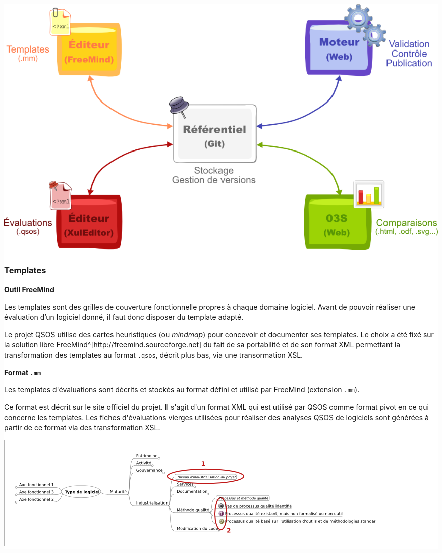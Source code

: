 ![Outils et formats de QSOS](Images/outils.png)

### Templates

__Outil FreeMind__

Les templates sont des grilles de couverture fonctionnelle propres à chaque domaine logiciel. Avant de pouvoir réaliser une évaluation d’un logiciel donné, il faut donc disposer du template adapté.

Le projet QSOS utilise des cartes heuristiques (ou *mindmap*) pour concevoir et documenter ses templates. Le choix a été fixé sur la solution libre FreeMind^[<http://freemind.sourceforge.net>] du fait de sa portabilité et de son format XML permettant la transformation des templates au format `.qsos`, décrit plus bas, via une transormation XSL.

__Format `.mm`__

Les templates d'évaluations sont décrits et stockés au format défini et utilisé par FreeMind (extension `.mm`).

Ce format est décrit sur le site officiel du projet. Il s'agit d'un format XML qui est utilisé par QSOS comme format pivot en ce qui concerne les templates. Les fiches d'évaluations vierges utilisées pour réaliser des analyses QSOS de logiciels sont générées à partir de ce format via des transformation XSL.

![Formalisme de description des critères](Images/freemind.png)

